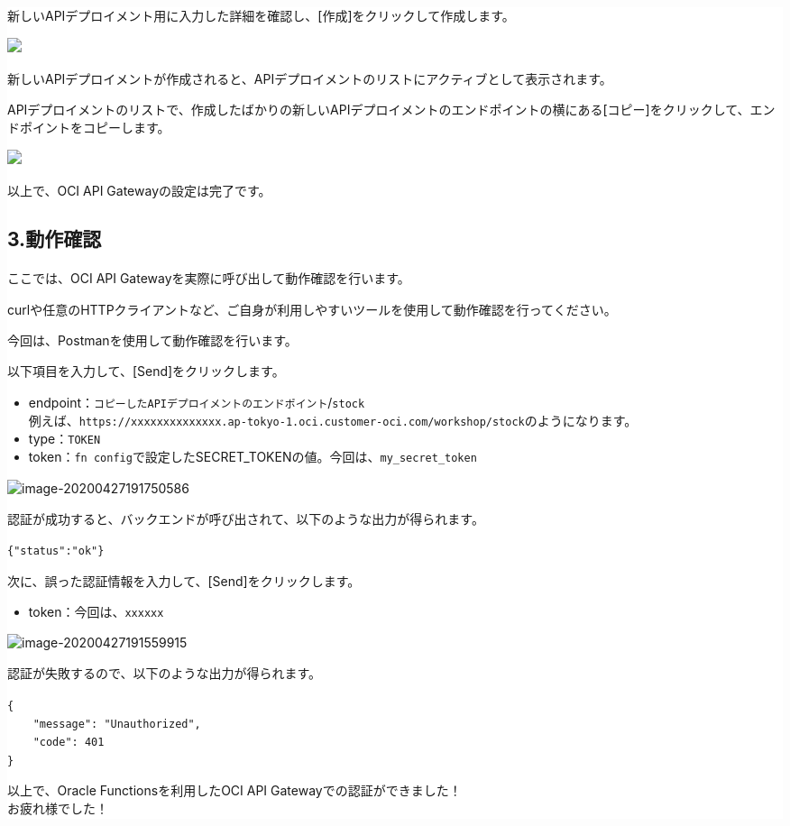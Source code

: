 新しいAPIデプロイメント用に入力した詳細を確認し、[作成]をクリックして作成します。

![](create-apigateway-07.png)

新しいAPIデプロイメントが作成されると、APIデプロイメントのリストにアクティブとして表示されます。

APIデプロイメントのリストで、作成したばかりの新しいAPIデプロイメントのエンドポイントの横にある[コピー]をクリックして、エンドポイントをコピーします。

![](test-01.png)

以上で、OCI API Gatewayの設定は完了です。

3.動作確認  
-------------------

ここでは、OCI API Gatewayを実際に呼び出して動作確認を行います。

curlや任意のHTTPクライアントなど、ご自身が利用しやすいツールを使用して動作確認を行ってください。  

今回は、Postmanを使用して動作確認を行います。  

以下項目を入力して、[Send]をクリックします。

+ endpoint：`コピーしたAPIデプロイメントのエンドポイント`/`stock`  
  例えば、`https://xxxxxxxxxxxxxx.ap-tokyo-1.oci.customer-oci.com/workshop/stock`のようになります。
+ type：`TOKEN`
+ token：`fn config`で設定したSECRET_TOKENの値。今回は、`my_secret_token`

![image-20200427191750586](test-02.png)

認証が成功すると、バックエンドが呼び出されて、以下のような出力が得られます。

```
{"status":"ok"}
```

次に、誤った認証情報を入力して、[Send]をクリックします。

+ token：今回は、`xxxxxx`

![image-20200427191559915](test-03.png)

認証が失敗するので、以下のような出力が得られます。

```
{
    "message": "Unauthorized",
    "code": 401
}
```

以上で、Oracle Functionsを利用したOCI API Gatewayでの認証ができました！  
お疲れ様でした！